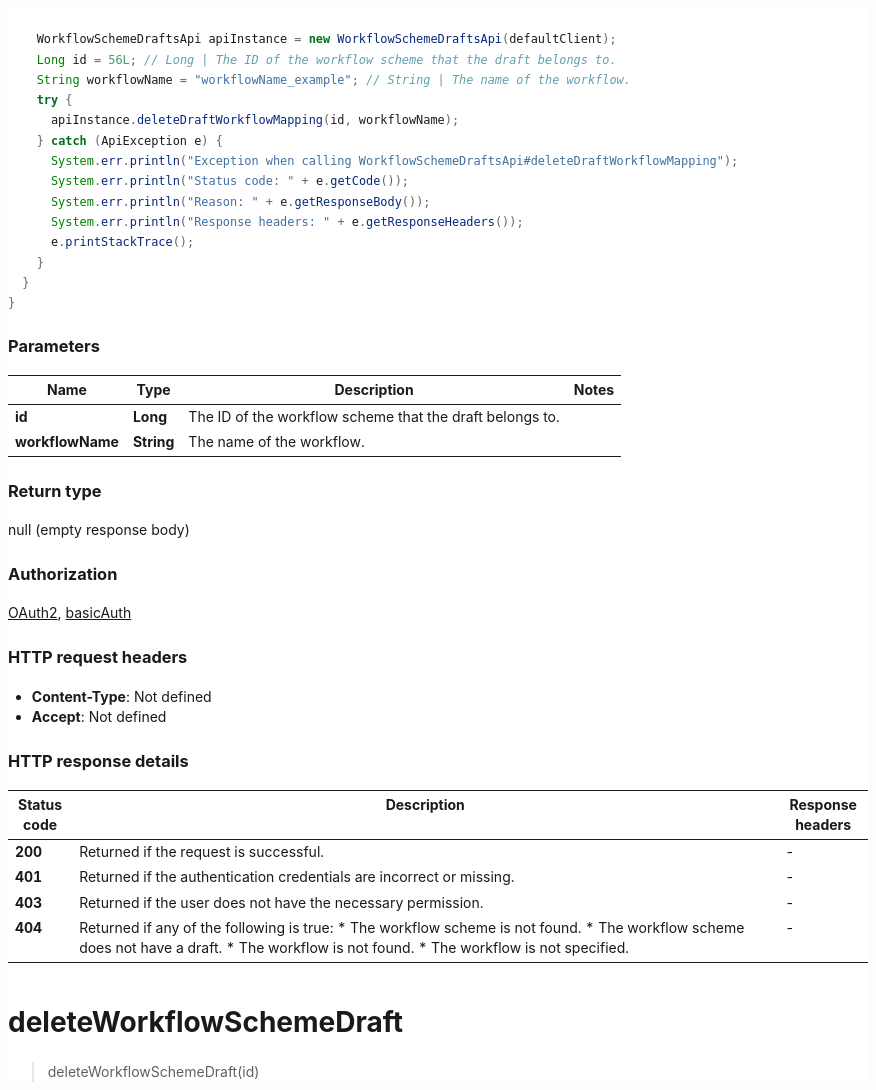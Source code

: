```java

    WorkflowSchemeDraftsApi apiInstance = new WorkflowSchemeDraftsApi(defaultClient);
    Long id = 56L; // Long | The ID of the workflow scheme that the draft belongs to.
    String workflowName = "workflowName_example"; // String | The name of the workflow.
    try {
      apiInstance.deleteDraftWorkflowMapping(id, workflowName);
    } catch (ApiException e) {
      System.err.println("Exception when calling WorkflowSchemeDraftsApi#deleteDraftWorkflowMapping");
      System.err.println("Status code: " + e.getCode());
      System.err.println("Reason: " + e.getResponseBody());
      System.err.println("Response headers: " + e.getResponseHeaders());
      e.printStackTrace();
    }
  }
}
```

### Parameters

| Name | Type | Description  | Notes |
|------------- | ------------- | ------------- | -------------|
| **id** | **Long**| The ID of the workflow scheme that the draft belongs to. | |
| **workflowName** | **String**| The name of the workflow. | |

### Return type

null (empty response body)

### Authorization

[OAuth2](../README.md#OAuth2), [basicAuth](../README.md#basicAuth)

### HTTP request headers

 - **Content-Type**: Not defined
 - **Accept**: Not defined

### HTTP response details
| Status code | Description | Response headers |
|-------------|-------------|------------------|
| **200** | Returned if the request is successful. |  -  |
| **401** | Returned if the authentication credentials are incorrect or missing. |  -  |
| **403** | Returned if the user does not have the necessary permission. |  -  |
| **404** | Returned if any of the following is true:   *  The workflow scheme is not found.  *  The workflow scheme does not have a draft.  *  The workflow is not found.  *  The workflow is not specified. |  -  |

<a id="deleteWorkflowSchemeDraft"></a>
# **deleteWorkflowSchemeDraft**
> deleteWorkflowSchemeDraft(id)
